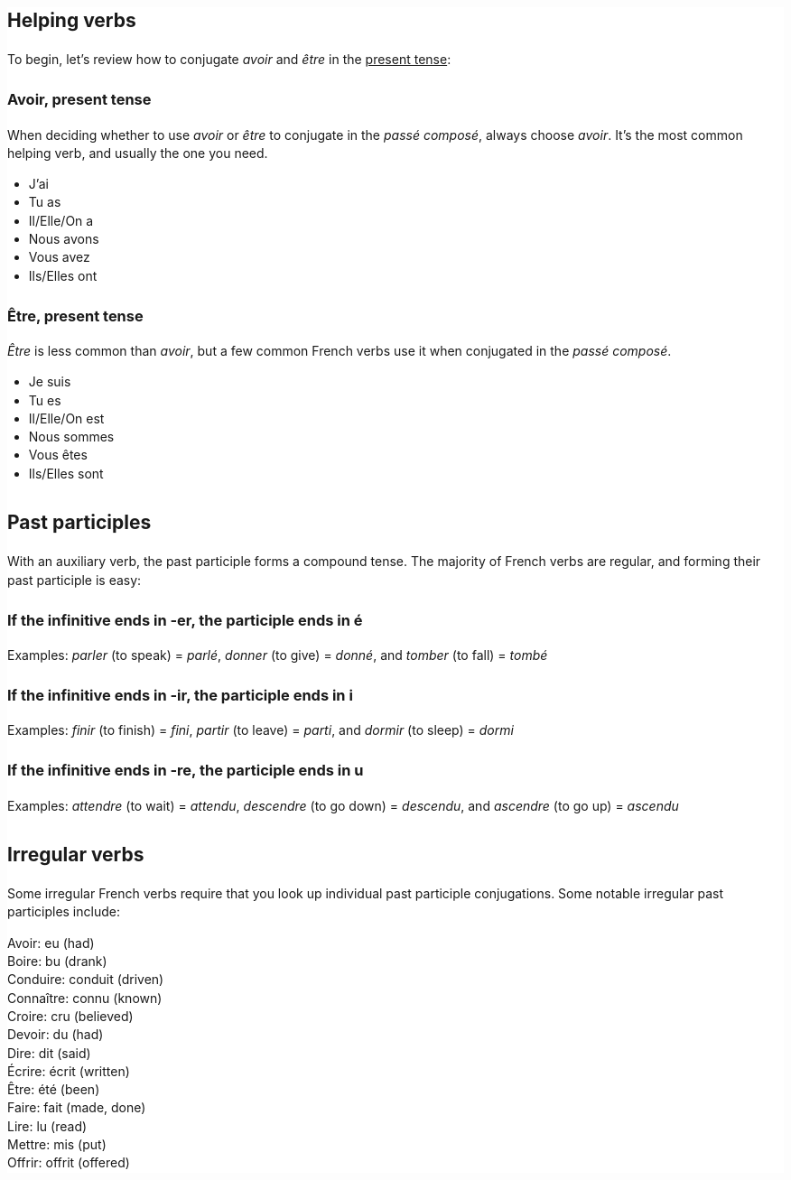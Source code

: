 ## Helping verbs

To begin, let’s review how to conjugate *avoir* and *être* in the [present tense](https://www.wyzant.com/blog/french-verbs-present-tense/):

### Avoir, present tense

When deciding whether to use *avoir* or *être* to conjugate in the *passé composé*, always choose *avoir*. It’s the most common helping verb, and usually the one you need.
 
* J’ai
* Tu as 
* Il/Elle/On a
* Nous avons
* Vous avez
* Ils/Elles ont

### Être, present tense

*Être* is less common than *avoir*, but a few common French verbs use it when conjugated in the *passé composé*.

* Je suis
* Tu es 
* Il/Elle/On est
* Nous sommes
* Vous êtes
* Ils/Elles sont

## Past participles

With an auxiliary verb, the past participle forms a compound tense. The majority of French verbs are regular, and forming their past participle is easy:

### If the infinitive ends in -er, the participle ends in é
Examples: *parler* (to speak) = *parlé*, *donner* (to give) = *donné*, and *tomber* (to fall) = *tombé*
 
### If the infinitive ends in -ir, the participle ends in i
Examples: *finir* (to finish) = *fini*, *partir* (to leave) = *parti*, and *dormir* (to sleep) = *dormi*
 
### If the infinitive ends in -re, the participle ends in u 
Examples: *attendre* (to wait) = *attendu*, *descendre* (to go down) = *descendu*, and *ascendre* (to go up) = *ascendu*
 
## Irregular verbs
Some irregular French verbs require that you look up individual past participle conjugations. Some notable irregular past participles include:

Avoir: eu (had)<br />
Boire: bu (drank)<br />
Conduire: conduit (driven)<br />
Connaître: connu (known)<br />
Croire: cru (believed)<br />
Devoir: du (had)<br />
Dire: dit (said)<br />
Écrire: écrit (written)<br />
Être: été (been)<br />
Faire: fait (made, done)<br />
Lire: lu (read)<br />
Mettre: mis (put)<br />
Offrir: offrit (offered)<br />
